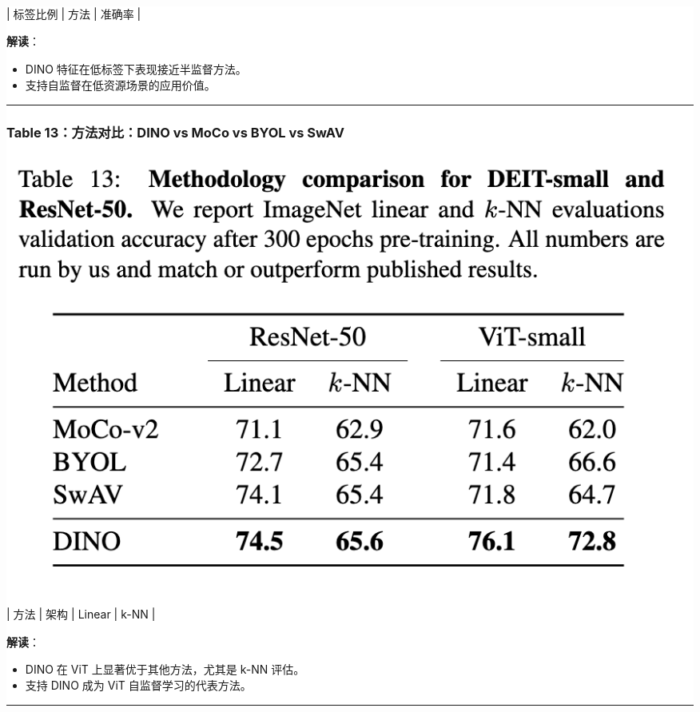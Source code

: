 | 标签比例 | 方法 | 准确率 |

**解读**：
- DINO 特征在低标签下表现接近半监督方法。
- 支持自监督在低资源场景的应用价值。

---

### **Table 13：方法对比：DINO vs MoCo vs BYOL vs SwAV**
![img_19.png](img/img_19.png)

| 方法 | 架构 | Linear | k-NN |

**解读**：
- DINO 在 ViT 上显著优于其他方法，尤其是 k-NN 评估。
- 支持 DINO 成为 ViT 自监督学习的代表方法。

---
